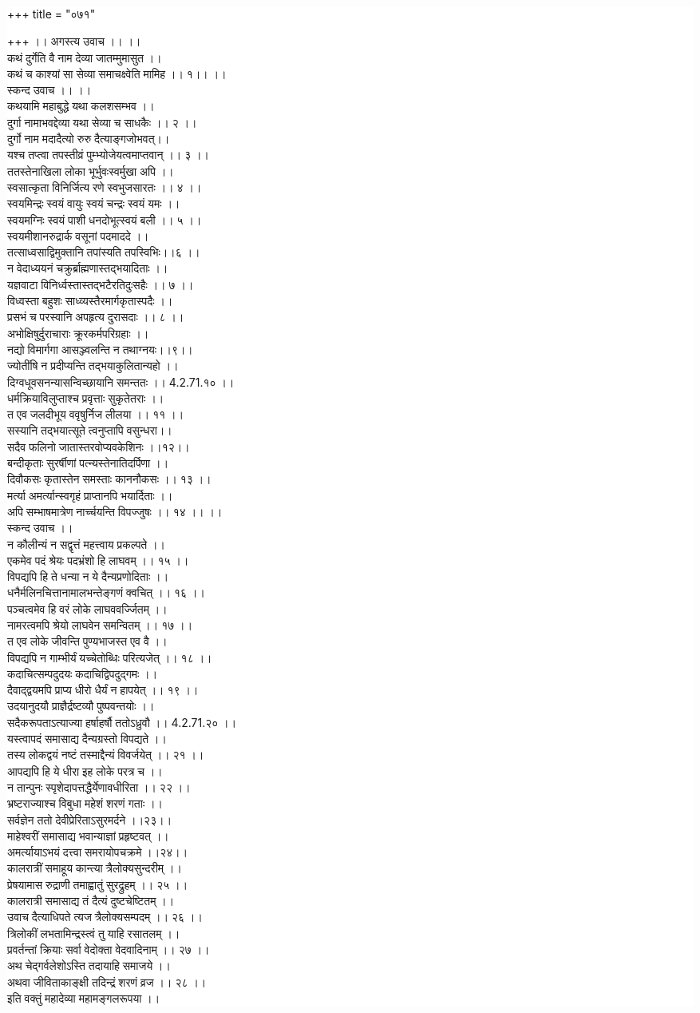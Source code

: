 +++
title = "०७१"

+++
।। अगस्त्य उवाच ।। ।।  
कथं दुर्गेति वै नाम देव्या जातम्मुमासुत ।।  
कथं च काश्यां सा सेव्या समाचक्ष्वेति मामिह ।। १।। ।।  
स्कन्द उवाच ।। ।।  
कथयामि महाबुद्धे यथा कलशसम्भव ।।  
दुर्गा नामाभवद्देव्या यथा सेव्या च साधकैः ।। २ ।।  
दुर्गो नाम मदादैत्यो रुरु दैत्याङ्गजोभवत्।।  
यश्च तप्त्वा तपस्तीव्रं पुम्भ्योजेयत्वमाप्तवान् ।। ३ ।।  
ततस्तेनाखिला लोका भूर्भुवःस्वर्मुखा अपि ।।  
स्वसात्कृता विनिर्जित्य रणे स्वभुजसारतः ।। ४ ।।  
स्वयमिन्द्रः स्वयं वायुः स्वयं चन्द्रः स्वयं यमः ।।  
स्वयमग्निः स्वयं पाशी धनदोभूत्स्वयं बली ।। ५ ।।  
स्वयमीशानरुद्रार्क वसूनां पदमाददे ।।  
तत्साध्वसाद्विमुक्तानि तपांस्यति तपस्विभिः।।६ ।।  
न वेदाध्ययनं चक्रुर्ब्राह्मणास्तद्भयादिताः ।।  
यज्ञवाटा विनिर्ध्वस्तास्तद्भटैरतिदुःसहैः ।। ७ ।।  
विध्वस्ता बहुशः साध्व्यस्तैरमार्गकृतास्पदैः ।।  
प्रसभं च परस्वानि अपहृत्य दुरासदाः ।। ८ ।।  
अभोक्षिषुर्दुराचाराः क्रूरकर्मपरिग्रहाः ।।  
नद्यो विमार्गगा आसञ्ज्वलन्ति न तथाग्नयः।।९।।  
ज्योतींषि न प्रदीप्यन्ति तद्भयाकुलितान्यहो ।।  
दिग्वधूवसनन्यासन्विच्छायानि समन्ततः ।। 4.2.71.१० ।।  
धर्मक्रियाविलुप्ताश्च प्रवृत्ताः सुकृतेतराः ।।  
त एव जलदीभूय ववृषुर्निज लीलया ।। ११ ।।  
सस्यानि तद्भयात्सूते त्वनुप्तापि वसुन्धरा।।  
सदैव फलिनो जातास्तरवोप्यवकेशिनः ।।१२।।  
बन्दीकृताः सुरर्षीणां पत्न्यस्तेनातिदर्पिणा ।।  
दिवौकसः कृतास्तेन समस्ताः काननौकसः ।। १३ ।।  
मर्त्या अमर्त्यान्स्वगृहं प्राप्तानपि भयार्दिताः ।।  
अपि सम्भाषमात्रेण नार्च्चयन्ति विपज्जुषः ।। १४ ।। ।।  
स्कन्द उवाच ।।  
न कौलीन्यं न सद्वृत्तं महत्त्वाय प्रकल्पते ।।  
एकमेव पदं श्रेयः पदभ्रंशो हि लाघवम् ।। १५ ।।  
विपद्यपि हि ते धन्या न ये दैन्यप्रणोदिताः ।।  
धनैर्मलिनचित्तानामालभन्तेङ्गणं क्वचित् ।। १६ ।।  
पञ्चत्वमेव हि वरं लोके लाघववर्ज्जितम् ।।  
नामरत्वमपि श्रेयो लाघवेन समन्वितम् ।। १७ ।।  
त एव लोके जीवन्ति पुण्यभाजस्त एव वै ।।  
विपद्यपि न गाम्भीर्यं यच्चेतोब्धिः परित्यजेत् ।। १८ ।।  
कदाचित्सम्पदुदयः कदाचिद्विपदुद्गमः ।।  
दैवाद्द्वयमपि प्राप्य धीरो धैर्यं न हापयेत् ।। १९ ।।  
उदयानुदयौ प्राज्ञैर्द्रष्टव्यौ पुष्पवन्तयोः ।।  
सदैकरूपताऽत्याज्या हर्षाहर्षौ ततोऽध्रुवौ ।। 4.2.71.२० ।।  
यस्त्वापदं समासाद्य दैन्यग्रस्तो विपद्यते ।।  
तस्य लोकद्वयं नष्टं तस्माद्दैन्यं विवर्जयेत् ।। २१ ।।  
आपद्यपि हि ये धीरा इह लोके परत्र च ।।  
न तान्पुनः स्पृशेदापत्तद्धैर्येणावधीरिता ।। २२ ।।  
भ्रष्टराज्याश्च विबुधा महेशं शरणं गताः ।।  
सर्वज्ञेन ततो देवीप्रेरिताऽसुरमर्दने ।।२३।।  
माहेश्वरीं समासाद्य भवान्याज्ञां प्रहृष्टवत् ।।  
अमर्त्यायाऽभयं दत्त्वा समरायोपचक्रमे ।।२४।।  
कालरात्रीं समाहूय कान्त्या त्रैलोक्यसुन्दरीम् ।।  
प्रेषयामास रुद्राणी तमाह्वातुं सुरद्रुहम् ।। २५ ।।  
कालरात्री समासाद्य तं दैत्यं दुष्टचेष्टितम् ।।  
उवाच दैत्याधिपते त्यज त्रैलोक्यसम्पदम् ।। २६ ।।  
त्रिलोकीं लभतामिन्द्रस्त्वं तु याहि रसातलम् ।।  
प्रवर्तन्तां क्रियाः सर्वा वेदोक्ता वेदवादिनाम् ।। २७ ।।  
अथ चेद्गर्वलेशोऽस्ति तदायाहि समाजये ।।  
अथवा जीविताकाङ्क्षी तदिन्द्रं शरणं व्रज ।। २८ ।।  
इति वक्तुं महादेव्या महामङ्गलरूपया ।।  